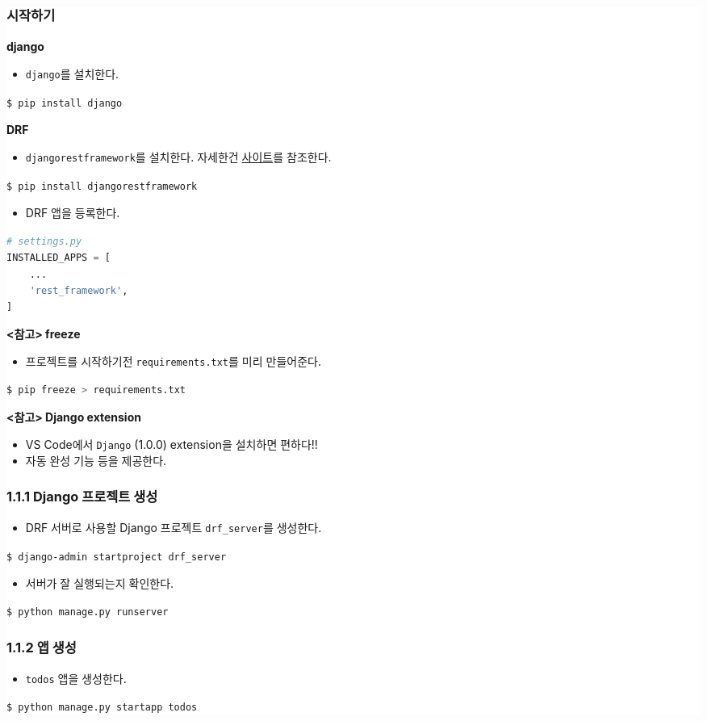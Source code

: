 ### 시작하기

**django**

- `django`를 설치한다.

```bash
$ pip install django
```

**DRF**

- `djangorestframework`를 설치한다. 자세한건 [사이트](https://www.django-rest-framework.org/)를 참조한다.

```bash
$ pip install djangorestframework
```

- DRF 앱을 등록한다.

```python
# settings.py
INSTALLED_APPS = [
    ...
    'rest_framework',
]
```

**<참고> freeze**

- 프로젝트를 시작하기전 `requirements.txt`를 미리 만들어준다.

```bash
$ pip freeze > requirements.txt
```

**<참고> Django extension**

- VS Code에서 `Django` (1.0.0) extension을 설치하면 편하다!!
- 자동 완성 기능 등을 제공한다.



### 1.1.1 Django 프로젝트 생성

- DRF 서버로 사용할 Django 프로젝트 `drf_server`를 생성한다.

```bash
$ django-admin startproject drf_server
```

- 서버가 잘 실행되는지 확인한다.

```bash
$ python manage.py runserver
```

### 1.1.2 앱 생성

- `todos` 앱을 생성한다.

```bash
$ python manage.py startapp todos
```
